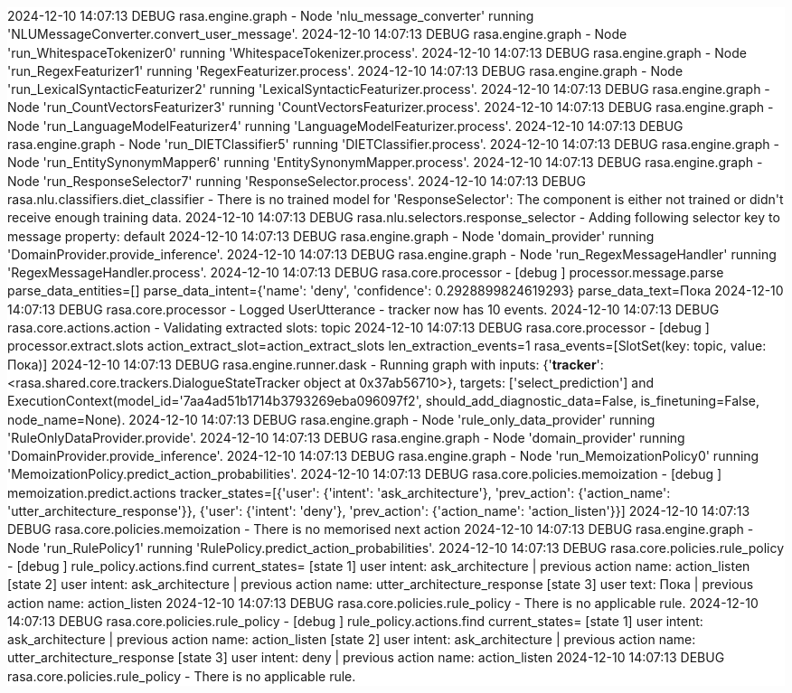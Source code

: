 2024-12-10 14:07:13 DEBUG    rasa.engine.graph  - Node 'nlu_message_converter' running 'NLUMessageConverter.convert_user_message'.
2024-12-10 14:07:13 DEBUG    rasa.engine.graph  - Node 'run_WhitespaceTokenizer0' running 'WhitespaceTokenizer.process'.
2024-12-10 14:07:13 DEBUG    rasa.engine.graph  - Node 'run_RegexFeaturizer1' running 'RegexFeaturizer.process'.
2024-12-10 14:07:13 DEBUG    rasa.engine.graph  - Node 'run_LexicalSyntacticFeaturizer2' running 'LexicalSyntacticFeaturizer.process'.
2024-12-10 14:07:13 DEBUG    rasa.engine.graph  - Node 'run_CountVectorsFeaturizer3' running 'CountVectorsFeaturizer.process'.
2024-12-10 14:07:13 DEBUG    rasa.engine.graph  - Node 'run_LanguageModelFeaturizer4' running 'LanguageModelFeaturizer.process'.
2024-12-10 14:07:13 DEBUG    rasa.engine.graph  - Node 'run_DIETClassifier5' running 'DIETClassifier.process'.
2024-12-10 14:07:13 DEBUG    rasa.engine.graph  - Node 'run_EntitySynonymMapper6' running 'EntitySynonymMapper.process'.
2024-12-10 14:07:13 DEBUG    rasa.engine.graph  - Node 'run_ResponseSelector7' running 'ResponseSelector.process'.
2024-12-10 14:07:13 DEBUG    rasa.nlu.classifiers.diet_classifier  - There is no trained model for 'ResponseSelector': The component is either not trained or didn't receive enough training data.
2024-12-10 14:07:13 DEBUG    rasa.nlu.selectors.response_selector  - Adding following selector key to message property: default
2024-12-10 14:07:13 DEBUG    rasa.engine.graph  - Node 'domain_provider' running 'DomainProvider.provide_inference'.
2024-12-10 14:07:13 DEBUG    rasa.engine.graph  - Node 'run_RegexMessageHandler' running 'RegexMessageHandler.process'.
2024-12-10 14:07:13 DEBUG    rasa.core.processor  - [debug    ] processor.message.parse        parse_data_entities=[] parse_data_intent={'name': 'deny', 'confidence': 0.2928899824619293} parse_data_text=Пока
2024-12-10 14:07:13 DEBUG    rasa.core.processor  - Logged UserUtterance - tracker now has 10 events.
2024-12-10 14:07:13 DEBUG    rasa.core.actions.action  - Validating extracted slots: topic
2024-12-10 14:07:13 DEBUG    rasa.core.processor  - [debug    ] processor.extract.slots        action_extract_slot=action_extract_slots len_extraction_events=1 rasa_events=[SlotSet(key: topic, value: Пока)]
2024-12-10 14:07:13 DEBUG    rasa.engine.runner.dask  - Running graph with inputs: {'__tracker__': <rasa.shared.core.trackers.DialogueStateTracker object at 0x37ab56710>}, targets: ['select_prediction'] and ExecutionContext(model_id='7aa4ad51b1714b3793269eba096097f2', should_add_diagnostic_data=False, is_finetuning=False, node_name=None).
2024-12-10 14:07:13 DEBUG    rasa.engine.graph  - Node 'rule_only_data_provider' running 'RuleOnlyDataProvider.provide'.
2024-12-10 14:07:13 DEBUG    rasa.engine.graph  - Node 'domain_provider' running 'DomainProvider.provide_inference'.
2024-12-10 14:07:13 DEBUG    rasa.engine.graph  - Node 'run_MemoizationPolicy0' running 'MemoizationPolicy.predict_action_probabilities'.
2024-12-10 14:07:13 DEBUG    rasa.core.policies.memoization  - [debug    ] memoization.predict.actions    tracker_states=[{'user': {'intent': 'ask_architecture'}, 'prev_action': {'action_name': 'utter_architecture_response'}}, {'user': {'intent': 'deny'}, 'prev_action': {'action_name': 'action_listen'}}]
2024-12-10 14:07:13 DEBUG    rasa.core.policies.memoization  - There is no memorised next action
2024-12-10 14:07:13 DEBUG    rasa.engine.graph  - Node 'run_RulePolicy1' running 'RulePolicy.predict_action_probabilities'.
2024-12-10 14:07:13 DEBUG    rasa.core.policies.rule_policy  - [debug    ] rule_policy.actions.find       current_states=
[state 1] user intent: ask_architecture | previous action name: action_listen
[state 2] user intent: ask_architecture | previous action name: utter_architecture_response
[state 3] user text: Пока | previous action name: action_listen
2024-12-10 14:07:13 DEBUG    rasa.core.policies.rule_policy  - There is no applicable rule.
2024-12-10 14:07:13 DEBUG    rasa.core.policies.rule_policy  - [debug    ] rule_policy.actions.find       current_states=
[state 1] user intent: ask_architecture | previous action name: action_listen
[state 2] user intent: ask_architecture | previous action name: utter_architecture_response
[state 3] user intent: deny | previous action name: action_listen
2024-12-10 14:07:13 DEBUG    rasa.core.policies.rule_policy  - There is no applicable rule.